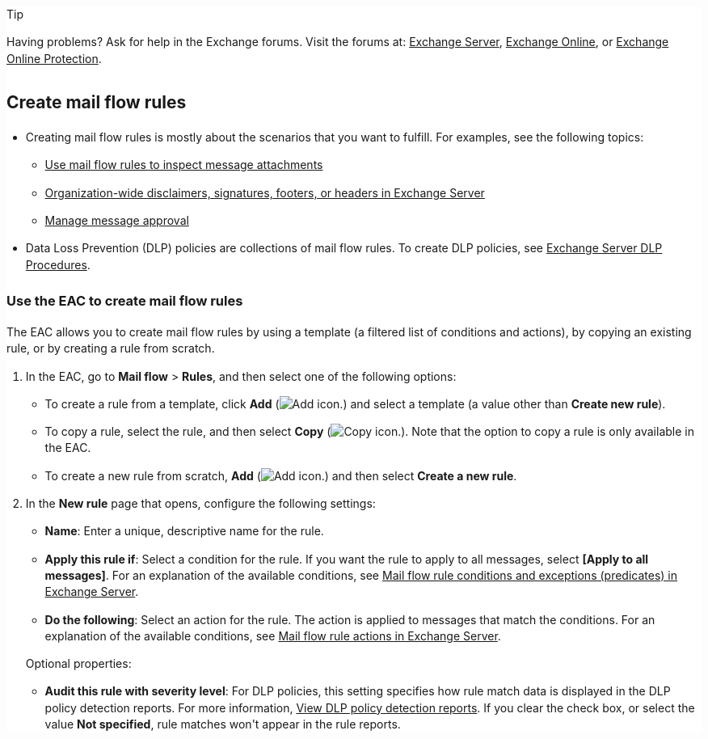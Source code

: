 > [!TIP]
> Having problems? Ask for help in the Exchange forums. Visit the forums at: [Exchange Server](https://social.technet.microsoft.com/forums/office/home?category=exchangeserver), [Exchange Online](/answers/topics/office-exchange-server-itpro.html), or [Exchange Online Protection](https://social.technet.microsoft.com/forums/forefront/home?forum=FOPE).

## Create mail flow rules

- Creating mail flow rules is mostly about the scenarios that you want to fulfill. For examples, see the following topics:

  - [Use mail flow rules to inspect message attachments](../../../ExchangeServer2013/use-transport-rules-to-inspect-message-attachments-exchange-2013-help.md)

  - [Organization-wide disclaimers, signatures, footers, or headers in Exchange Server](signatures.md)

  - [Manage message approval](../../../ExchangeServer2013/manage-message-approval-exchange-2013-help.md)

- Data Loss Prevention (DLP) policies are collections of mail flow rules. To create DLP policies, see [Exchange Server DLP Procedures](../../../ExchangeServer2013/dlp-procedures-exchange-2013-help.md).

### Use the EAC to create mail flow rules

The EAC allows you to create mail flow rules by using a template (a filtered list of conditions and actions), by copying an existing rule, or by creating a rule from scratch.

1. In the EAC, go to **Mail flow** \> **Rules**, and then select one of the following options:

   - To create a rule from a template, click **Add** (![Add icon.](../../media/ITPro_EAC_AddIcon.png)) and select a template (a value other than **Create new rule**).

   - To copy a rule, select the rule, and then select **Copy** (![Copy icon.](../../media/ITPro_EAC_CopyIcon.png)). Note that the option to copy a rule is only available in the EAC.

   - To create a new rule from scratch, **Add** (![Add icon.](../../media/ITPro_EAC_AddIcon.png)) and then select **Create a new rule**.

2. In the **New rule** page that opens, configure the following settings:

   - **Name**: Enter a unique, descriptive name for the rule.

   - **Apply this rule if**: Select a condition for the rule. If you want the rule to apply to all messages, select **[Apply to all messages]**. For an explanation of the available conditions, see [Mail flow rule conditions and exceptions (predicates) in Exchange Server](conditions-and-exceptions.md).

   - **Do the following**: Select an action for the rule. The action is applied to messages that match the conditions. For an explanation of the available conditions, see [Mail flow rule actions in Exchange Server](actions.md).

   Optional properties:

   - **Audit this rule with severity level**: For DLP policies, this setting specifies how rule match data is displayed in the DLP policy detection reports. For more information, [View DLP policy detection reports](../../../ExchangeServer2013/view-dlp-policy-detection-reports-exchange-2013-help.md). If you clear the check box, or select the value **Not specified**, rule matches won't appear in the rule reports.
